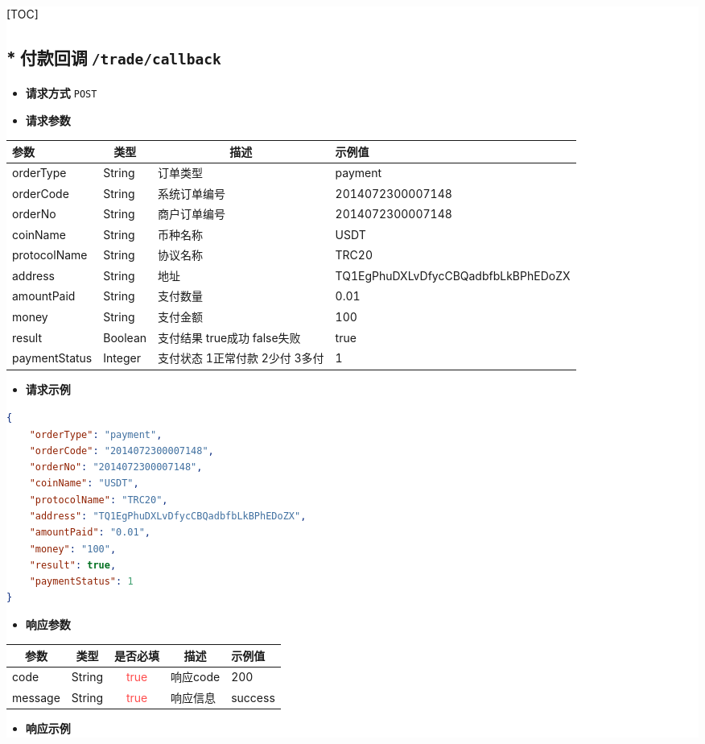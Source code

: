 [TOC]


## * 付款回调 `/trade/callback`

- **请求方式** `POST`

- **请求参数**

| 参数          | 类型    | 描述                           | 示例值                             |
| :------------ | ------- | ------------------------------ | :--------------------------------- |
| orderType     | String  | 订单类型                       | payment                            |
| orderCode     | String  | 系统订单编号                   | 2014072300007148                   |
| orderNo       | String  | 商户订单编号                   | 2014072300007148                   |
| coinName      | String  | 币种名称                       | USDT                               |
| protocolName  | String  | 协议名称                       | TRC20                              |
| address       | String  | 地址                           | TQ1EgPhuDXLvDfycCBQadbfbLkBPhEDoZX |
| amountPaid    | String  | 支付数量                       | 0.01                               |
| money         | String  | 支付金额                       | 100                                |
| result        | Boolean | 支付结果 true成功 false失败    | true                               |
| paymentStatus | Integer | 支付状态 1正常付款 2少付 3多付 | 1                                  |

- **请求示例**

```json
{
    "orderType": "payment",
    "orderCode": "2014072300007148",
    "orderNo": "2014072300007148",
    "coinName": "USDT",
    "protocolName": "TRC20",
    "address": "TQ1EgPhuDXLvDfycCBQadbfbLkBPhEDoZX",
    "amountPaid": "0.01",
    "money": "100",
    "result": true,
    "paymentStatus": 1
}
```
- **响应参数**

| 参数    |  类型  |            是否必填             | 描述     | 示例值  |
| ------- | :----: | :-----------------------------: | -------- | :------ |
| code    | String | <font color=#FF4D4D>true</font> | 响应code | 200     |
| message | String | <font color=#FF4D4D>true</font> | 响应信息 | success |

- **响应示例**
